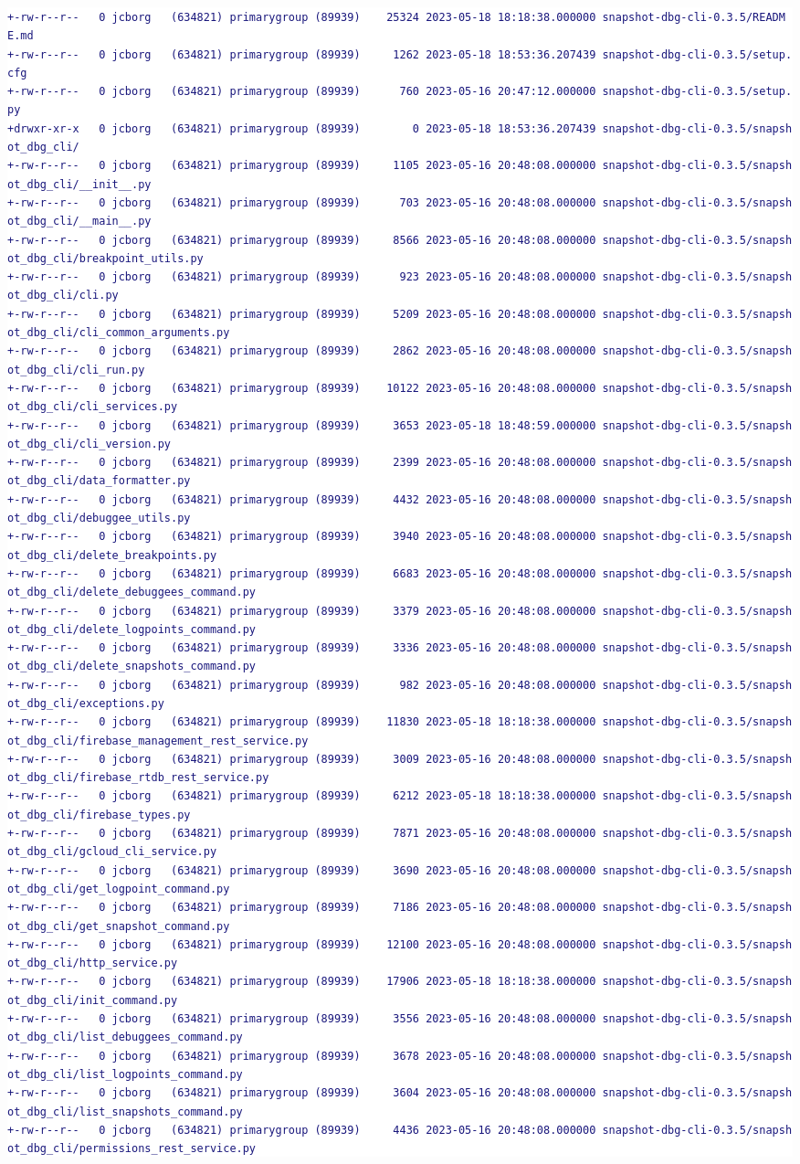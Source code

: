 ```diff
+-rw-r--r--   0 jcborg   (634821) primarygroup (89939)    25324 2023-05-18 18:18:38.000000 snapshot-dbg-cli-0.3.5/README.md
+-rw-r--r--   0 jcborg   (634821) primarygroup (89939)     1262 2023-05-18 18:53:36.207439 snapshot-dbg-cli-0.3.5/setup.cfg
+-rw-r--r--   0 jcborg   (634821) primarygroup (89939)      760 2023-05-16 20:47:12.000000 snapshot-dbg-cli-0.3.5/setup.py
+drwxr-xr-x   0 jcborg   (634821) primarygroup (89939)        0 2023-05-18 18:53:36.207439 snapshot-dbg-cli-0.3.5/snapshot_dbg_cli/
+-rw-r--r--   0 jcborg   (634821) primarygroup (89939)     1105 2023-05-16 20:48:08.000000 snapshot-dbg-cli-0.3.5/snapshot_dbg_cli/__init__.py
+-rw-r--r--   0 jcborg   (634821) primarygroup (89939)      703 2023-05-16 20:48:08.000000 snapshot-dbg-cli-0.3.5/snapshot_dbg_cli/__main__.py
+-rw-r--r--   0 jcborg   (634821) primarygroup (89939)     8566 2023-05-16 20:48:08.000000 snapshot-dbg-cli-0.3.5/snapshot_dbg_cli/breakpoint_utils.py
+-rw-r--r--   0 jcborg   (634821) primarygroup (89939)      923 2023-05-16 20:48:08.000000 snapshot-dbg-cli-0.3.5/snapshot_dbg_cli/cli.py
+-rw-r--r--   0 jcborg   (634821) primarygroup (89939)     5209 2023-05-16 20:48:08.000000 snapshot-dbg-cli-0.3.5/snapshot_dbg_cli/cli_common_arguments.py
+-rw-r--r--   0 jcborg   (634821) primarygroup (89939)     2862 2023-05-16 20:48:08.000000 snapshot-dbg-cli-0.3.5/snapshot_dbg_cli/cli_run.py
+-rw-r--r--   0 jcborg   (634821) primarygroup (89939)    10122 2023-05-16 20:48:08.000000 snapshot-dbg-cli-0.3.5/snapshot_dbg_cli/cli_services.py
+-rw-r--r--   0 jcborg   (634821) primarygroup (89939)     3653 2023-05-18 18:48:59.000000 snapshot-dbg-cli-0.3.5/snapshot_dbg_cli/cli_version.py
+-rw-r--r--   0 jcborg   (634821) primarygroup (89939)     2399 2023-05-16 20:48:08.000000 snapshot-dbg-cli-0.3.5/snapshot_dbg_cli/data_formatter.py
+-rw-r--r--   0 jcborg   (634821) primarygroup (89939)     4432 2023-05-16 20:48:08.000000 snapshot-dbg-cli-0.3.5/snapshot_dbg_cli/debuggee_utils.py
+-rw-r--r--   0 jcborg   (634821) primarygroup (89939)     3940 2023-05-16 20:48:08.000000 snapshot-dbg-cli-0.3.5/snapshot_dbg_cli/delete_breakpoints.py
+-rw-r--r--   0 jcborg   (634821) primarygroup (89939)     6683 2023-05-16 20:48:08.000000 snapshot-dbg-cli-0.3.5/snapshot_dbg_cli/delete_debuggees_command.py
+-rw-r--r--   0 jcborg   (634821) primarygroup (89939)     3379 2023-05-16 20:48:08.000000 snapshot-dbg-cli-0.3.5/snapshot_dbg_cli/delete_logpoints_command.py
+-rw-r--r--   0 jcborg   (634821) primarygroup (89939)     3336 2023-05-16 20:48:08.000000 snapshot-dbg-cli-0.3.5/snapshot_dbg_cli/delete_snapshots_command.py
+-rw-r--r--   0 jcborg   (634821) primarygroup (89939)      982 2023-05-16 20:48:08.000000 snapshot-dbg-cli-0.3.5/snapshot_dbg_cli/exceptions.py
+-rw-r--r--   0 jcborg   (634821) primarygroup (89939)    11830 2023-05-18 18:18:38.000000 snapshot-dbg-cli-0.3.5/snapshot_dbg_cli/firebase_management_rest_service.py
+-rw-r--r--   0 jcborg   (634821) primarygroup (89939)     3009 2023-05-16 20:48:08.000000 snapshot-dbg-cli-0.3.5/snapshot_dbg_cli/firebase_rtdb_rest_service.py
+-rw-r--r--   0 jcborg   (634821) primarygroup (89939)     6212 2023-05-18 18:18:38.000000 snapshot-dbg-cli-0.3.5/snapshot_dbg_cli/firebase_types.py
+-rw-r--r--   0 jcborg   (634821) primarygroup (89939)     7871 2023-05-16 20:48:08.000000 snapshot-dbg-cli-0.3.5/snapshot_dbg_cli/gcloud_cli_service.py
+-rw-r--r--   0 jcborg   (634821) primarygroup (89939)     3690 2023-05-16 20:48:08.000000 snapshot-dbg-cli-0.3.5/snapshot_dbg_cli/get_logpoint_command.py
+-rw-r--r--   0 jcborg   (634821) primarygroup (89939)     7186 2023-05-16 20:48:08.000000 snapshot-dbg-cli-0.3.5/snapshot_dbg_cli/get_snapshot_command.py
+-rw-r--r--   0 jcborg   (634821) primarygroup (89939)    12100 2023-05-16 20:48:08.000000 snapshot-dbg-cli-0.3.5/snapshot_dbg_cli/http_service.py
+-rw-r--r--   0 jcborg   (634821) primarygroup (89939)    17906 2023-05-18 18:18:38.000000 snapshot-dbg-cli-0.3.5/snapshot_dbg_cli/init_command.py
+-rw-r--r--   0 jcborg   (634821) primarygroup (89939)     3556 2023-05-16 20:48:08.000000 snapshot-dbg-cli-0.3.5/snapshot_dbg_cli/list_debuggees_command.py
+-rw-r--r--   0 jcborg   (634821) primarygroup (89939)     3678 2023-05-16 20:48:08.000000 snapshot-dbg-cli-0.3.5/snapshot_dbg_cli/list_logpoints_command.py
+-rw-r--r--   0 jcborg   (634821) primarygroup (89939)     3604 2023-05-16 20:48:08.000000 snapshot-dbg-cli-0.3.5/snapshot_dbg_cli/list_snapshots_command.py
+-rw-r--r--   0 jcborg   (634821) primarygroup (89939)     4436 2023-05-16 20:48:08.000000 snapshot-dbg-cli-0.3.5/snapshot_dbg_cli/permissions_rest_service.py
```